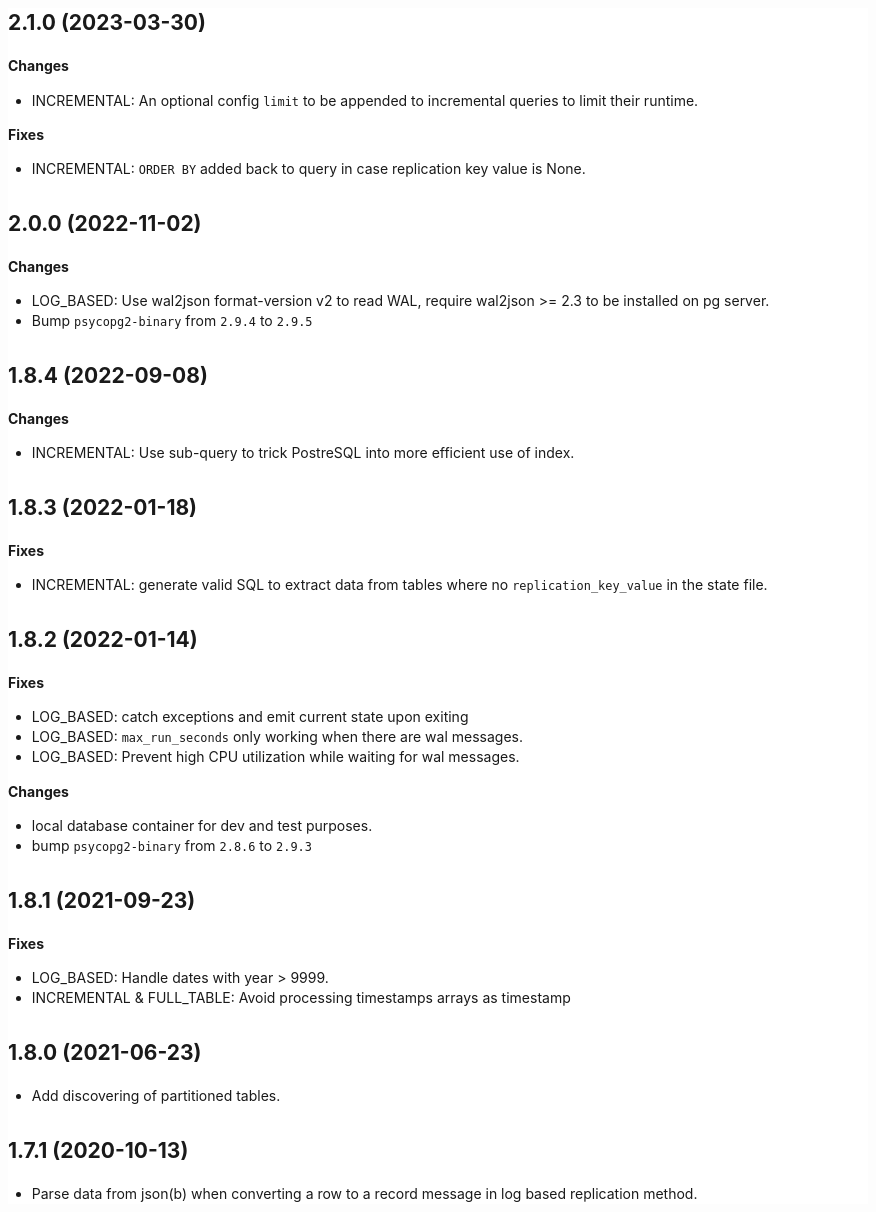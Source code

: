 2.1.0 (2023-03-30)
-------------------
**Changes**
- INCREMENTAL: An optional config `limit` to be appended to incremental queries to limit their runtime.  

**Fixes**
- INCREMENTAL: `ORDER BY` added back to query in case replication key value is None. 

2.0.0 (2022-11-02)
-------------------
**Changes**
- LOG_BASED: Use wal2json format-version v2 to read WAL, require wal2json >= 2.3 to be installed on pg server.
- Bump `psycopg2-binary` from `2.9.4` to `2.9.5`

1.8.4 (2022-09-08)
-------------------
**Changes**
- INCREMENTAL: Use sub-query to trick PostreSQL into more efficient use of index.

1.8.3 (2022-01-18)
-------------------
**Fixes**
- INCREMENTAL: generate valid SQL to extract data from tables where no `replication_key_value` in the state file.

1.8.2 (2022-01-14)
-------------------
**Fixes**
- LOG_BASED: catch exceptions and emit current state upon exiting
- LOG_BASED: `max_run_seconds` only working when there are wal messages.
- LOG_BASED: Prevent high CPU utilization while waiting for wal messages.

**Changes**
- local database container for dev and test purposes.
- bump `psycopg2-binary` from `2.8.6` to `2.9.3`


1.8.1 (2021-09-23)
-------------------
**Fixes**
- LOG_BASED: Handle dates with year > 9999.
- INCREMENTAL & FULL_TABLE: Avoid processing timestamps arrays as timestamp

1.8.0 (2021-06-23)
-------------------

- Add discovering of partitioned tables.

1.7.1 (2020-10-13)
-------------------

- Parse data from json(b) when converting a row to a record message in log based replication method.
